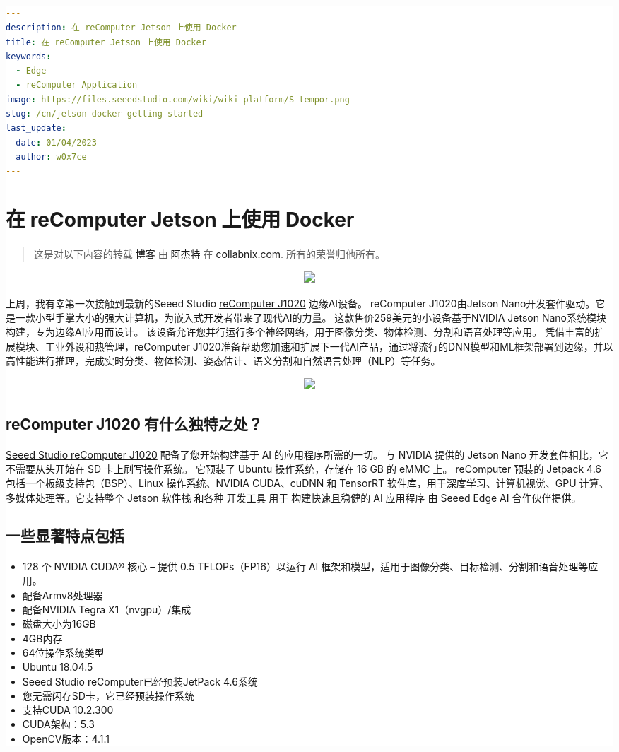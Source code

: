 ```yaml
---
description: 在 reComputer Jetson 上使用 Docker
title: 在 reComputer Jetson 上使用 Docker
keywords:
  - Edge
  - reComputer Application
image: https://files.seeedstudio.com/wiki/wiki-platform/S-tempor.png
slug: /cn/jetson-docker-getting-started
last_update:
  date: 01/04/2023
  author: w0x7ce
---
```


# 在 reComputer Jetson 上使用 Docker

> 这是对以下内容的转载 [博客](https://collabnix.com/getting-started-with-docker-on-seeed-studios-recomputer-powered-by-nvidia-jetson) 由 [阿杰特](https://collabnix.com/author/ajeetraina) 在 [collabnix.com](https://collabnix.com). 所有的荣誉归他所有。

<div align="center"><img width={600} src="https://files.seeedstudio.com/wiki/jetson-docker/1.jpeg" /></div>

上周，我有幸第一次接触到最新的Seeed Studio [reComputer J1020](https://www.seeedstudio.com/Jetson-10-1-H0-p-5335.html) 边缘AI设备。 reComputer J1020由Jetson Nano开发套件驱动。它是一款小型手掌大小的强大计算机，为嵌入式开发者带来了现代AI的力量。 这款售价259美元的小设备基于NVIDIA Jetson Nano系统模块构建，专为边缘AI应用而设计。 该设备允许您并行运行多个神经网络，用于图像分类、物体检测、分割和语音处理等应用。 凭借丰富的扩展模块、工业外设和热管理，reComputer J1020准备帮助您加速和扩展下一代AI产品，通过将流行的DNN模型和ML框架部署到边缘，并以高性能进行推理，完成实时分类、物体检测、姿态估计、语义分割和自然语言处理（NLP）等任务。

<div align="center"><img width={600} src="https://files.seeedstudio.com/wiki/jetson-docker/2.jpg" /></div>

## reComputer J1020 有什么独特之处？

[Seeed Studio reComputer J1020](https://wiki.seeedstudio.com/reComputer_Jetson_Series_Introduction/#recomputer-j1020) 配备了您开始构建基于 AI 的应用程序所需的一切。 与 NVIDIA 提供的 Jetson Nano 开发套件相比，它不需要从头开始在 SD 卡上刷写操作系统。 它预装了 Ubuntu 操作系统，存储在 16 GB 的 eMMC 上。 reComputer 预装的 Jetpack 4.6 包括一个板级支持包（BSP）、Linux 操作系统、NVIDIA CUDA、cuDNN 和 TensorRT 软件库，用于深度学习、计算机视觉、GPU 计算、多媒体处理等。它支持整个 [Jetson 软件栈](https://developer.nvidia.com/embedded/develop/software) 和各种 [开发工具](https://wiki.seeedstudio.com/Jetson-AI-developer-tools) 用于 [构建快速且稳健的 AI 应用程序](https://wiki.seeedstudio.com/Jetson-AI-developer-tools) 由 Seeed Edge AI 合作伙伴提供。

## 一些显著特点包括

* 128 个 NVIDIA CUDA® 核心 – 提供 0.5 TFLOPs（FP16）以运行 AI 框架和模型，适用于图像分类、目标检测、分割和语音处理等应用。
* 配备Armv8处理器
* 配备NVIDIA Tegra X1（nvgpu）/集成
* 磁盘大小为16GB
* 4GB内存
* 64位操作系统类型
* Ubuntu 18.04.5
* Seeed Studio reComputer已经预装JetPack 4.6系统
* 您无需闪存SD卡，它已经预装操作系统
* 支持CUDA 10.2.300
* CUDA架构：5.3
* OpenCV版本：4.1.1

